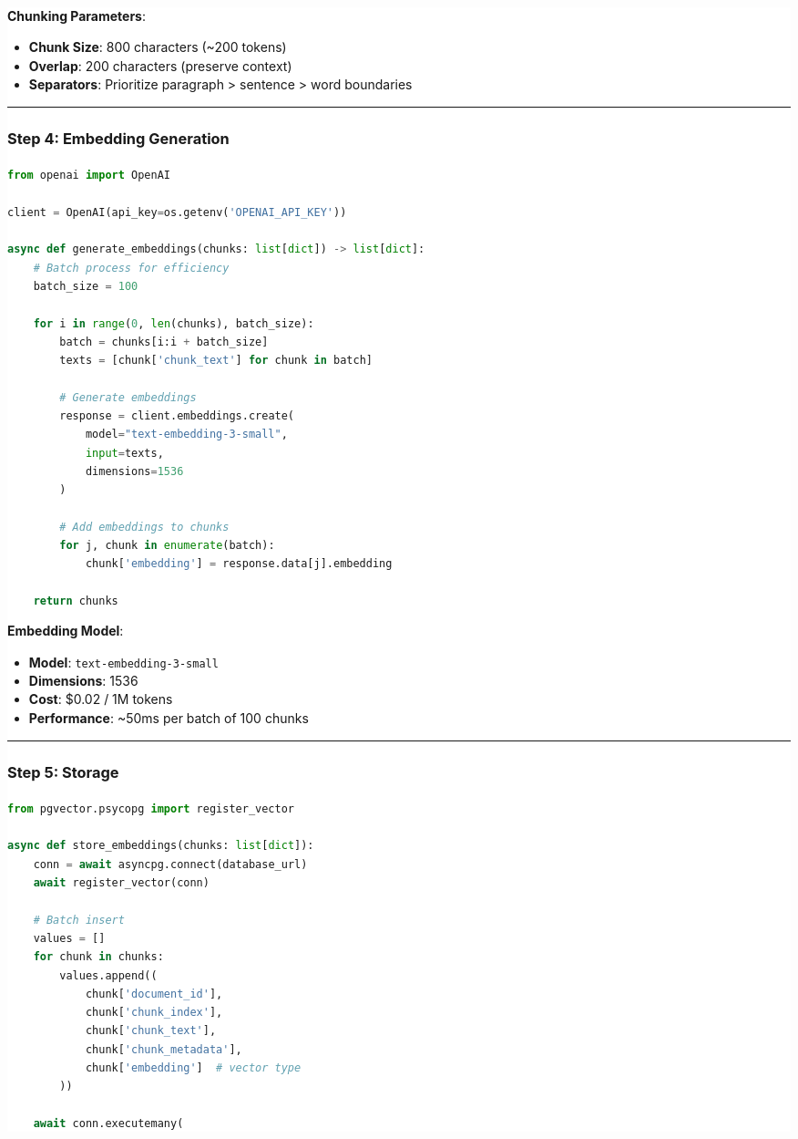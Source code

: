 **Chunking Parameters**:
- **Chunk Size**: 800 characters (~200 tokens)
- **Overlap**: 200 characters (preserve context)
- **Separators**: Prioritize paragraph > sentence > word boundaries

---

### **Step 4: Embedding Generation**

```python
from openai import OpenAI

client = OpenAI(api_key=os.getenv('OPENAI_API_KEY'))

async def generate_embeddings(chunks: list[dict]) -> list[dict]:
    # Batch process for efficiency
    batch_size = 100
    
    for i in range(0, len(chunks), batch_size):
        batch = chunks[i:i + batch_size]
        texts = [chunk['chunk_text'] for chunk in batch]
        
        # Generate embeddings
        response = client.embeddings.create(
            model="text-embedding-3-small",
            input=texts,
            dimensions=1536
        )
        
        # Add embeddings to chunks
        for j, chunk in enumerate(batch):
            chunk['embedding'] = response.data[j].embedding
    
    return chunks
```

**Embedding Model**:
- **Model**: `text-embedding-3-small`
- **Dimensions**: 1536
- **Cost**: $0.02 / 1M tokens
- **Performance**: ~50ms per batch of 100 chunks

---

### **Step 5: Storage**

```python
from pgvector.psycopg import register_vector

async def store_embeddings(chunks: list[dict]):
    conn = await asyncpg.connect(database_url)
    await register_vector(conn)
    
    # Batch insert
    values = []
    for chunk in chunks:
        values.append((
            chunk['document_id'],
            chunk['chunk_index'],
            chunk['chunk_text'],
            chunk['chunk_metadata'],
            chunk['embedding']  # vector type
        ))
    
    await conn.executemany(
```